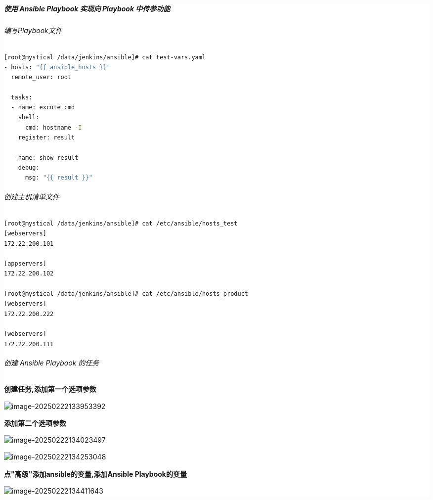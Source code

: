 

##### 使用 Ansible Playbook 实现向 Playbook 中传参功能

###### 编写Playbook文件

```bash
[root@mystical /data/jenkins/ansible]# cat test-vars.yaml 
- hosts: "{{ ansible_hosts }}"
  remote_user: root

  tasks:
  - name: excute cmd
    shell:
      cmd: hostname -I
    register: result

  - name: show result
    debug:
      msg: "{{ result }}"
```

###### 创建主机清单文件

```bash
[root@mystical /data/jenkins/ansible]# cat /etc/ansible/hosts_test 
[webservers]
172.22.200.101

[appservers]
172.22.200.102

[root@mystical /data/jenkins/ansible]# cat /etc/ansible/hosts_product 
[webservers]
172.22.200.222

[webservers]
172.22.200.111
```

###### 创建 Ansible Playbook 的任务

**创建任务,添加第一个选项参数**

![image-20250222133953392](D:\git_repository\cyber_security_learning\markdown_img\image-20250222133953392-1755488871284-114.png)

**添加第二个选项参数**

![image-20250222134023497](D:\git_repository\cyber_security_learning\markdown_img\image-20250222134023497-1755488871284-115.png)

![image-20250222134253048](D:\git_repository\cyber_security_learning\markdown_img\image-20250222134253048-1755488871284-116.png)

**点"高级"添加ansible的变量,添加Ansible Playbook的变量**

![image-20250222134411643](D:\git_repository\cyber_security_learning\markdown_img\image-20250222134411643-1755488871284-117.png)

